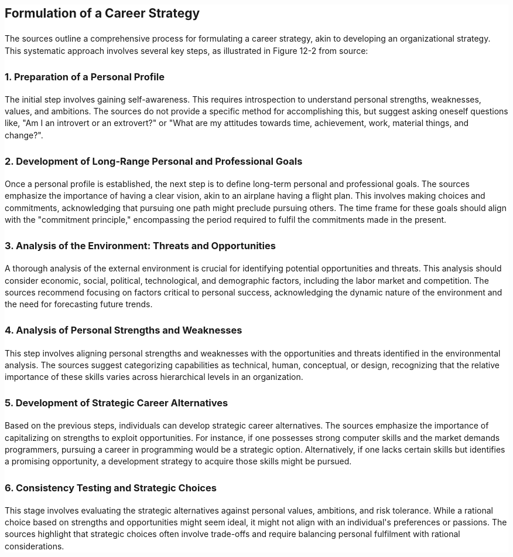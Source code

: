 ## Formulation of a Career Strategy

The sources outline a comprehensive process for formulating a career strategy, akin to developing an organizational strategy. This systematic approach involves several key steps, as illustrated in Figure 12-2 from source:

### 1. Preparation of a Personal Profile

The initial step involves gaining self-awareness. This requires introspection to understand personal strengths, weaknesses, values, and ambitions. The sources do not provide a specific method for accomplishing this, but suggest asking oneself questions like, "Am I an introvert or an extrovert?" or "What are my attitudes towards time, achievement, work, material things, and change?".

### 2. Development of Long-Range Personal and Professional Goals

Once a personal profile is established, the next step is to define long-term personal and professional goals. The sources emphasize the importance of having a clear vision, akin to an airplane having a flight plan. This involves making choices and commitments, acknowledging that pursuing one path might preclude pursuing others. The time frame for these goals should align with the "commitment principle," encompassing the period required to fulfil the commitments made in the present.

### 3. Analysis of the Environment: Threats and Opportunities

A thorough analysis of the external environment is crucial for identifying potential opportunities and threats. This analysis should consider economic, social, political, technological, and demographic factors, including the labor market and competition. The sources recommend focusing on factors critical to personal success, acknowledging the dynamic nature of the environment and the need for forecasting future trends.

### 4. Analysis of Personal Strengths and Weaknesses

This step involves aligning personal strengths and weaknesses with the opportunities and threats identified in the environmental analysis. The sources suggest categorizing capabilities as technical, human, conceptual, or design, recognizing that the relative importance of these skills varies across hierarchical levels in an organization.

### 5. Development of Strategic Career Alternatives

Based on the previous steps, individuals can develop strategic career alternatives. The sources emphasize the importance of capitalizing on strengths to exploit opportunities. For instance, if one possesses strong computer skills and the market demands programmers, pursuing a career in programming would be a strategic option. Alternatively, if one lacks certain skills but identifies a promising opportunity, a development strategy to acquire those skills might be pursued.

### 6. Consistency Testing and Strategic Choices

This stage involves evaluating the strategic alternatives against personal values, ambitions, and risk tolerance. While a rational choice based on strengths and opportunities might seem ideal, it might not align with an individual's preferences or passions. The sources highlight that strategic choices often involve trade-offs and require balancing personal fulfilment with rational considerations.
